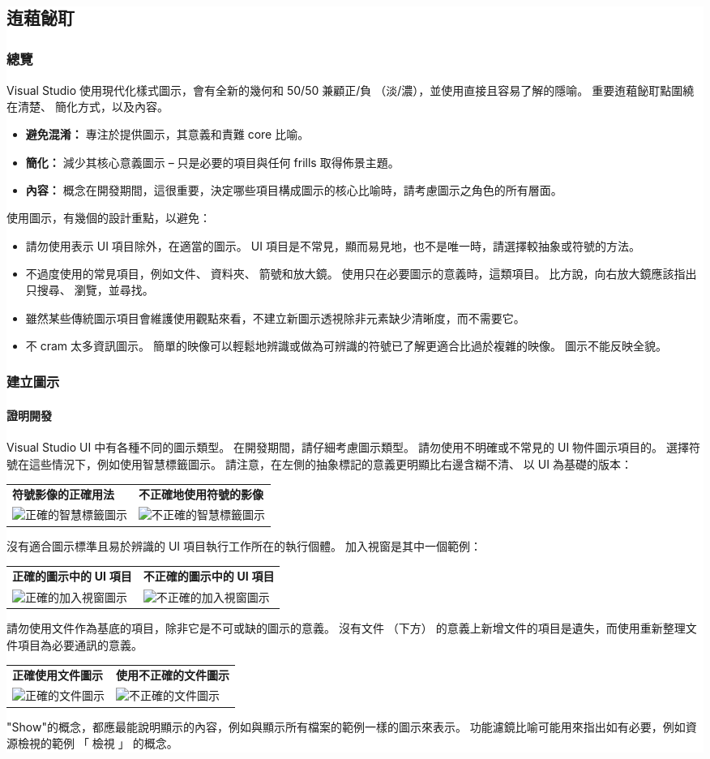 ##  <a name="BKMK_IconDesign"></a> 迶蒩飶耵  
  
### <a name="overview"></a>總覽  
 Visual Studio 使用現代化樣式圖示，會有全新的幾何和 50/50 兼顧正/負 （淡/濃），並使用直接且容易了解的隱喻。 重要迶蒩飶耵點圍繞在清楚、 簡化方式，以及內容。  
  
-   **避免混淆：** 專注於提供圖示，其意義和責難 core 比喻。  
  
-   **簡化：** 減少其核心意義圖示 – 只是必要的項目與任何 frills 取得佈景主題。  
  
-   **內容：** 概念在開發期間，這很重要，決定哪些項目構成圖示的核心比喻時，請考慮圖示之角色的所有層面。  
  
 使用圖示，有幾個的設計重點，以避免：  
  
-   請勿使用表示 UI 項目除外，在適當的圖示。 UI 項目是不常見，顯而易見地，也不是唯一時，請選擇較抽象或符號的方法。  
  
-   不過度使用的常見項目，例如文件、 資料夾、 箭號和放大鏡。 使用只在必要圖示的意義時，這類項目。 比方說，向右放大鏡應該指出只搜尋、 瀏覽，並尋找。  
  
-   雖然某些傳統圖示項目會維護使用觀點來看，不建立新圖示透視除非元素缺少清晰度，而不需要它。  
  
-   不 cram 太多資訊圖示。 簡單的映像可以輕鬆地辨識或做為可辨識的符號已了解更適合比過於複雜的映像。 圖示不能反映全貌。  
  
### <a name="icon-creation"></a>建立圖示  
  
#### <a name="concept-development"></a>證明開發  
 Visual Studio UI 中有各種不同的圖示類型。 在開發期間，請仔細考慮圖示類型。 請勿使用不明確或不常見的 UI 物件圖示項目的。 選擇符號在這些情況下，例如使用智慧標籤圖示。 請注意，在左側的抽象標記的意義更明顯比右邊含糊不清、 以 UI 為基礎的版本：  
  
|||  
|-|-|  
|**符號影像的正確用法**|**不正確地使用符號的影像**|  
|![正確的智慧標籤圖示](../../extensibility/ux-guidelines/media/0404-01-smarttagcorrect.png "0404年 01_SmartTagCorrect")|![不正確的智慧標籤圖示](../../extensibility/ux-guidelines/media/0404-02-smarttagincorrect.png "0404年 02_SmartTagIncorrect")|  
  
 沒有適合圖示標準且易於辨識的 UI 項目執行工作所在的執行個體。 加入視窗是其中一個範例：  
  
|||  
|-|-|  
|**正確的圖示中的 UI 項目**|**不正確的圖示中的 UI 項目**|  
|![正確的加入視窗圖示](../../extensibility/ux-guidelines/media/0404-03-addwindowcorrect.png "0404年 03_AddWindowCorrect")|![不正確的加入視窗圖示](../../extensibility/ux-guidelines/media/0404-04-addwindowincorrect.png "0404年 04_AddWindowIncorrect")|  
  
 請勿使用文件作為基底的項目，除非它是不可或缺的圖示的意義。 沒有文件 （下方） 的意義上新增文件的項目是遺失，而使用重新整理文件項目為必要通訊的意義。  
  
|||  
|-|-|  
|**正確使用文件圖示**|**使用不正確的文件圖示**|  
|![正確的文件圖示](../../extensibility/ux-guidelines/media/0404-05-documenticoncorrect.png "0404年 05_DocumentIconCorrect")|![不正確的文件圖示](../../extensibility/ux-guidelines/media/0404-06-documenticonincorrect.png "0404年 06_DocumentIconIncorrect")|  
  
 "Show"的概念，都應最能說明顯示的內容，例如與顯示所有檔案的範例一樣的圖示來表示。 功能濾鏡比喻可能用來指出如有必要，例如資源檢視的範例 「 檢視 」 的概念。  
  